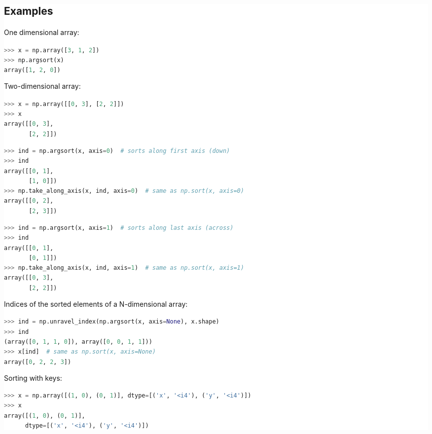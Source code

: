 Examples
--------
One dimensional array:

```python
>>> x = np.array([3, 1, 2])
>>> np.argsort(x)
array([1, 2, 0])
```

Two-dimensional array:

```python
>>> x = np.array([[0, 3], [2, 2]])
>>> x
array([[0, 3],
       [2, 2]])
```

```python
>>> ind = np.argsort(x, axis=0)  # sorts along first axis (down)
>>> ind
array([[0, 1],
       [1, 0]])
>>> np.take_along_axis(x, ind, axis=0)  # same as np.sort(x, axis=0)
array([[0, 2],
       [2, 3]])
```

```python
>>> ind = np.argsort(x, axis=1)  # sorts along last axis (across)
>>> ind
array([[0, 1],
       [0, 1]])
>>> np.take_along_axis(x, ind, axis=1)  # same as np.sort(x, axis=1)
array([[0, 3],
       [2, 2]])
```

Indices of the sorted elements of a N-dimensional array:

```python
>>> ind = np.unravel_index(np.argsort(x, axis=None), x.shape)
>>> ind
(array([0, 1, 1, 0]), array([0, 0, 1, 1]))
>>> x[ind]  # same as np.sort(x, axis=None)
array([0, 2, 2, 3])
```

Sorting with keys:

```python
>>> x = np.array([(1, 0), (0, 1)], dtype=[('x', '<i4'), ('y', '<i4')])
>>> x
array([(1, 0), (0, 1)],
      dtype=[('x', '<i4'), ('y', '<i4')])
```
